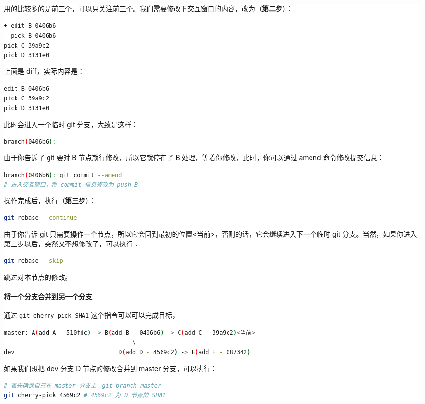 

用的比较多的是前三个，可以只关注前三个。我们需要修改下交互窗口的内容，改为（**第二步**）：

```bash
+ edit B 0406b6
- pick B 0406b6
pick C 39a9c2
pick D 3131e0
```

上面是 diff，实际内容是：

```bash
edit B 0406b6
pick C 39a9c2
pick D 3131e0
```

此时会进入一个临时 git 分支，大致是这样：

```bash
branch(0406b6):
```

由于你告诉了 git 要对 B 节点就行修改，所以它就停在了 B 处理，等着你修改，此时，你可以通过 amend 命令修改提交信息：

```bash
branch(0406b6): git commit --amend
# 进入交互窗口，将 commit 信息修改为 push B
```

操作完成后，执行（**第三步**）：

```bash
git rebase --continue
```

由于你告诉 git 只需要操作一个节点，所以它会回到最初的位置<当前>，否则的话，它会继续进入下一个临时 git 分支。当然，如果你进入第三步以后，突然又不想修改了，可以执行：

```bash
git rebase --skip
```

跳过对本节点的修改。



#### 将一个分支合并到另一个分支

通过 `git cherry-pick SHA1` 这个指令可以可以完成目标，

```bash
master: A(add A - 510fdc) -> B(add B - 0406b6) -> C(add C - 39a9c2)<当前>
                                     \
dev:                             D(add D - 4569c2) -> E(add E - 087342)
```

如果我们想把 dev 分支 D 节点的修改合并到 master 分支，可以执行：

```bash
# 首先确保自己在 master 分支上，git branch master
git cherry-pick 4569c2 # 4569c2 为 D 节点的 SHA1
```
